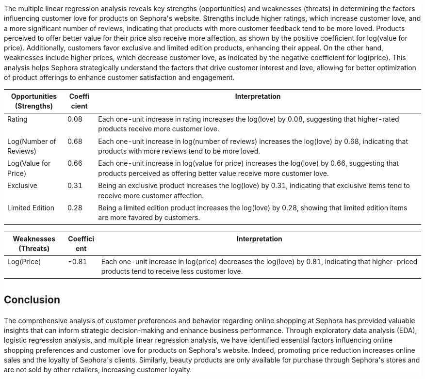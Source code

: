 The multiple linear regression analysis reveals key strengths (opportunities) and weaknesses (threats) in determining the factors influencing customer love for products on Sephora's website. Strengths include higher ratings, which increase customer love, and a more significant number of reviews, indicating that products with more customer feedback tend to be more loved. Products perceived to offer better value for their price also receive more affection, as shown by the positive coefficient for log(value for price). Additionally, customers favor exclusive and limited edition products, enhancing their appeal. On the other hand, weaknesses include higher prices, which decrease customer love, as indicated by the negative coefficient for log(price). This analysis helps Sephora strategically understand the factors that drive customer interest and love, allowing for better optimization of product offerings to enhance customer satisfaction and engagement.

| **Opportunities (Strengths)** | **Coefficient** | **Interpretation**                                                                                                                                                      |
| ----------------------------- | --------------- | ----------------------------------------------------------------------------------------------------------------------------------------------------------------------- |
| Rating                        | 0.08            | Each one-unit increase in rating increases the log(love) by 0.08, suggesting that higher-rated products receive more customer love.                                     |
| Log(Number of Reviews)        | 0.68            | Each one-unit increase in log(number of reviews) increases the log(love) by 0.68, indicating that products with more reviews tend to be more loved.                     |
| Log(Value for Price)          | 0.66            | Each one-unit increase in log(value for price) increases the log(love) by 0.66, suggesting that products perceived as offering better value receive more customer love. |
| Exclusive                     | 0.31            | Being an exclusive product increases the log(love) by 0.31, indicating that exclusive items tend to receive more customer affection.                                    |
| Limited Edition               | 0.28            | Being a limited edition product increases the log(love) by 0.28, showing that limited edition items are more favored by customers.                                      |


| **Weaknesses (Threats)** | **Coefficient** | **Interpretation**                                                                                                                               |
| ------------------------ | --------------- | ------------------------------------------------------------------------------------------------------------------------------------------------ |
| Log(Price)               | \-0.81          | Each one-unit increase in log(price) decreases the log(love) by 0.81, indicating that higher-priced products tend to receive less customer love. |


## Conclusion

The comprehensive analysis of customer preferences and behavior regarding online shopping at Sephora has provided valuable insights that can inform strategic decision-making and enhance business performance. Through exploratory data analysis (EDA), logistic regression analysis, and multiple linear regression analysis, we have identified essential factors influencing online shopping preferences and customer love for products on Sephora's website. Indeed, promoting price reduction increases online sales and the loyalty of Sephora's clients. Similarly, beauty products are only available for purchase through Sephora's stores and are not sold by other retailers, increasing customer loyalty.
